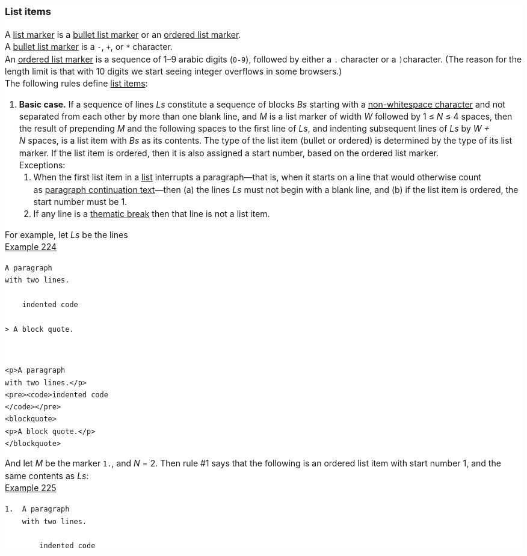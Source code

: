 ### List items

A [list marker](https://github.github.com/gfm/#list-marker) is a [bullet list marker](https://github.github.com/gfm/#bullet-list-marker) or an [ordered list marker](https://github.github.com/gfm/#ordered-list-marker).  
A [bullet list marker](https://github.github.com/gfm/#bullet-list-marker) is a `-`, `+`, or `*` character.  
An [ordered list marker](https://github.github.com/gfm/#ordered-list-marker) is a sequence of 1–9 arabic digits (`0-9`), followed by either a `.` character or a `)`character. (The reason for the length limit is that with 10 digits we start seeing integer overflows in some browsers.)  
The following rules define [list items](https://github.github.com/gfm/#list-items):  

1.  **Basic case.** If a sequence of lines _Ls_ constitute a sequence of blocks _Bs_ starting with a [non-whitespace character](https://github.github.com/gfm/#non-whitespace-character) and not separated from each other by more than one blank line, and _M_ is a list marker of width _W_ followed by 1 ≤ _N_ ≤ 4 spaces, then the result of prepending _M_ and the following spaces to the first line of _Ls_, and indenting subsequent lines of _Ls_ by _W + N_ spaces, is a list item with _Bs_ as its contents. The type of the list item (bullet or ordered) is determined by the type of its list marker. If the list item is ordered, then it is also assigned a start number, based on the ordered list marker.  
    Exceptions:  
    1.  When the first list item in a [list](https://github.github.com/gfm/#list) interrupts a paragraph—that is, when it starts on a line that would otherwise count as [paragraph continuation text](https://github.github.com/gfm/#paragraph-continuation-text)—then (a) the lines _Ls_ must not begin with a blank line, and (b) if the list item is ordered, the start number must be 1.
    2.  If any line is a [thematic break](https://github.github.com/gfm/#thematic-breaks) then that line is not a list item.

For example, let _Ls_ be the lines  
[Example 224](https://github.github.com/gfm/#example-224)  

    A paragraph
    with two lines.
    
        indented code
    
    > A block quote.

   

    <p>A paragraph
    with two lines.</p>
    <pre><code>indented code
    </code></pre>
    <blockquote>
    <p>A block quote.</p>
    </blockquote>

And let _M_ be the marker `1.`, and _N_ = 2. Then rule #1 says that the following is an ordered list item with start number 1, and the same contents as _Ls_:  
[Example 225](https://github.github.com/gfm/#example-225)  

    1.  A paragraph
        with two lines.
    
            indented code
    